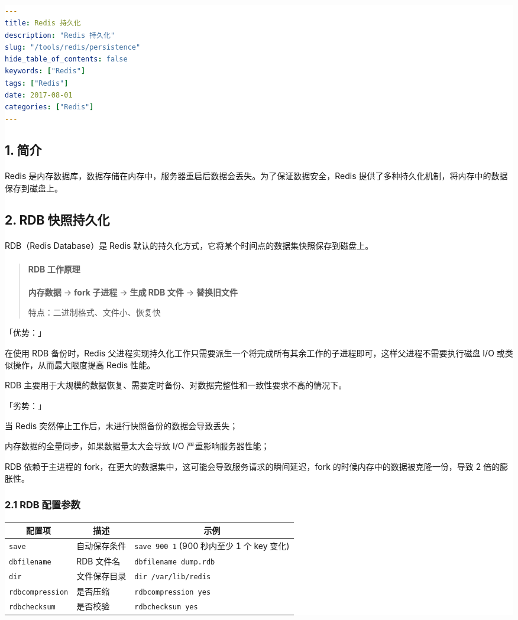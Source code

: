 ```yaml
---
title: Redis 持久化
description: "Redis 持久化"
slug: "/tools/redis/persistence"
hide_table_of_contents: false
keywords: ["Redis"]
tags: ["Redis"]
date: 2017-08-01
categories: ["Redis"]
---
```

## 1. 简介
Redis 是内存数据库，数据存储在内存中，服务器重启后数据会丢失。为了保证数据安全，Redis 提供了多种持久化机制，将内存中的数据保存到磁盘上。



## 2. RDB 快照持久化

RDB（Redis Database）是 Redis 默认的持久化方式，它将某个时间点的数据集快照保存到磁盘上。

> #### RDB 工作原理
>
> **内存数据** → **fork 子进程** → **生成 RDB 文件** → **替换旧文件**
>
> 特点：二进制格式、文件小、恢复快



「优势：」

在使用 RDB 备份时，Redis 父进程实现持久化工作只需要派生一个将完成所有其余工作的子进程即可，这样父进程不需要执行磁盘 I/O 或类似操作，从而最大限度提高 Redis 性能。

RDB 主要用于大规模的数据恢复、需要定时备份、对数据完整性和一致性要求不高的情况下。

「劣势：」

当 Redis 突然停止工作后，未进行快照备份的数据会导致丢失；

内存数据的全量同步，如果数据量太大会导致 I/O 严重影响服务器性能；

RDB 依赖于主进程的 fork，在更大的数据集中，这可能会导致服务请求的瞬间延迟，fork 的时候内存中的数据被克隆一份，导致 2 倍的膨胀性。

### 2.1 RDB 配置参数

| 配置项           | 描述         | 示例                                 |
| ---------------- | ------------ | ------------------------------------ |
| `save`           | 自动保存条件 | `save 900 1` (900 秒内至少 1 个 key 变化) |
| `dbfilename`     | RDB 文件名    | `dbfilename dump.rdb`                |
| `dir`            | 文件保存目录 | `dir /var/lib/redis`                 |
| `rdbcompression` | 是否压缩     | `rdbcompression yes`                 |
| `rdbchecksum`    | 是否校验     | `rdbchecksum yes`                    |
